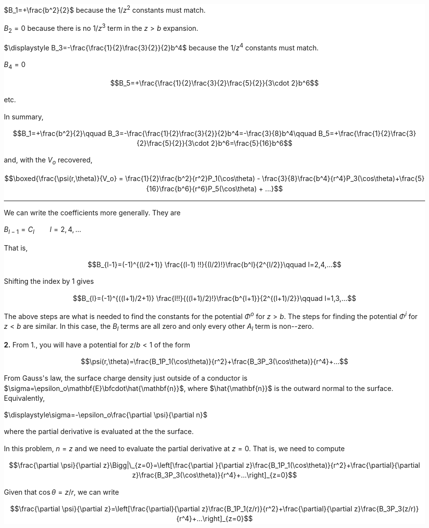 $B_1=+\frac{b^2}{2}$ because the $1/z^2$ constants must match.

$B_2=0$ because there is no $1/z^3$ term in the $z\gt b$ expansion.

$\displaystyle B_3=-\frac{\frac{1}{2}\frac{3}{2}}{2}b^4$ because the $1/z^4$ constants must match.

$B_4=0$

$$B_5=+\frac{\frac{1}{2}\frac{3}{2}\frac{5}{2}}{3\cdot 2}b^6$$

etc.

In summary,

$$B_1=+\frac{b^2}{2}\qquad B_3=-\frac{\frac{1}{2}\frac{3}{2}}{2}b^4=-\frac{3}{8}b^4\qquad B_5=+\frac{\frac{1}{2}\frac{3}{2}\frac{5}{2}}{3\cdot 2}b^6=\frac{5}{16}b^6$$

and, with the $V_o$ recovered,

$$\boxed{\frac{\psi(r,\theta)}{V_o} = \frac{1}{2}\frac{b^2}{r^2}P_1(\cos\theta) - \frac{3}{8}\frac{b^4}{r^4}P_3(\cos\theta)+\frac{5}{16}\frac{b^6}{r^6}P_5(\cos\theta) + ...}$$

----

We can write the coefficients more generally. They are

$B_{l-1}=C_l\qquad l=2, 4, ...$

That is,

$$B_{l-1}=(-1)^{(l/2+1)} \frac{(l-1) !!}{(l/2)!}\frac{b^l}{2^{l/2}}\qquad l=2,4,...$$

Shifting the index by $1$ gives

$$B_{l}=(-1)^{((l+1)/2+1)} \frac{l!!}{((l+1)/2)!}\frac{b^{l+1}}{2^{(l+1)/2}}\qquad l=1,3,...$$

The above steps are what is needed to find the constants for the potential $\Phi^o$ for $z \gt b$. The steps for finding the potential $\Phi^i$ for $z \lt b$ are similar. In this case, the $B_l$ terms are all zero and only every other $A_l$ term is non--zero.

**2\.** From 1., you will have a potential for $z/b\lt 1$ of the form

$$\psi(r,\theta)=\frac{B_1P_1(\cos\theta)}{r^2}+\frac{B_3P_3(\cos\theta)}{r^4}+...$$

From Gauss's law, the surface charge density just outside of a conductor is $\sigma=\epsilon_o\mathbf{E}\bfcdot\hat{\mathbf{n}}$, where $\hat{\mathbf{n}}$ is the outward normal to the surface. Equivalently,

$\displaystyle\sigma=-\epsilon_o\frac{\partial \psi}{\partial n}$ 

where the partial derivative is evaluated at the the surface.

In this problem, $n=z$ and we need to evaluate the partial derivative at $z=0$. That is, we need to compute

$$\frac{\partial \psi}{\partial z}\Bigg|\_{z=0}=\left[\frac{\partial }{\partial z}\frac{B_1P_1(\cos\theta)}{r^2}+\frac{\partial}{\partial z}\frac{B_3P_3(\cos\theta)}{r^4}+...\right]_{z=0}$$

Given that $\cos\theta = z/r$, we can write

$$\frac{\partial \psi}{\partial z}=\left[\frac{\partial}{\partial z}\frac{B_1P_1(z/r)}{r^2}+\frac{\partial}{\partial z}\frac{B_3P_3(z/r)}{r^4}+...\right]_{z=0}$$
